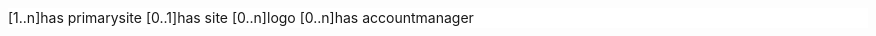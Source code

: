 [1..n]</text></g><g id="link_org_Organization_org_Site"><path codeLine="56" d="M787.846,256.75 C639.929,261.615 406.803,276.926 335,325 C299.276,348.919 280.832,399.037 273.267,425.421 " fill="none" id="org_Organization-to-org_Site" style="stroke:#454645;stroke-width:1.0;"/><polygon fill="#454645" points="271.897,430.367,278.1537,422.7608,273.2313,425.5483,270.4438,420.6259,271.897,430.367" style="stroke:#454645;stroke-width:1.0;"/><polygon fill="#000000" points="335.2487,350.1902,344.7593,350.1656,342.9284,344.5801,335.2487,350.1902" style="stroke:#000000;stroke-width:1.0;"/><text fill="#000000" font-family="sans-serif" font-size="13" lengthAdjust="spacing" textLength="77" x="349" y="345.5669">has primary</text><text fill="#000000" font-family="sans-serif" font-size="13" lengthAdjust="spacing" textLength="61" x="359" y="360.6997">site [0..1]</text></g><g id="link_org_Organization_org_Site"><path codeLine="58" d="M787.632,257.675 C589.172,263.954 224.642,281.345 185,325 C154.185,358.934 210.203,404.315 244.761,427.494 " fill="none" id="org_Organization-to-org_Site-1" style="stroke:#454645;stroke-width:1.0;"/><polygon fill="#454645" points="249.277,430.479,243.9744,422.1794,245.1058,427.722,239.5632,428.8534,249.277,430.479" style="stroke:#454645;stroke-width:1.0;"/><polygon fill="#000000" points="185.228,350.0592,194.738,350.1636,192.9832,344.5539,185.228,350.0592" style="stroke:#000000;stroke-width:1.0;"/><text fill="#000000" font-family="sans-serif" font-size="13" lengthAdjust="spacing" textLength="88" x="199" y="353.0669">has site [0..n]</text></g><g id="link_org_Organization_haOrg_Logo"><path codeLine="61" d="M787.781,259.543 C671.918,266.721 511.96,283.95 465,325 C435.826,350.503 430.445,399.155 429.771,425.135 " fill="none" id="org_Organization-to-haOrg_Logo" style="stroke:#454645;stroke-width:1.0;"/><polygon fill="#454645" points="429.692,430.318,433.8279,421.3796,429.7677,425.3186,425.8288,421.2585,429.692,430.318" style="stroke:#454645;stroke-width:1.0;"/><polygon fill="#000000" points="465.4619,350.6654,474.9052,349.5357,472.4376,344.2009,465.4619,350.6654" style="stroke:#000000;stroke-width:1.0;"/><text fill="#000000" font-family="sans-serif" font-size="13" lengthAdjust="spacing" textLength="65" x="479" y="353.0669">logo [0..n]</text></g><g id="link_haOrg_ContentPartner_org_Organization"><path codeLine="70" d="M1619.17,120.01 C1497.62,142.88 1230.07,193.219 1062,224.842 " fill="none" id="haOrg_ContentPartner-to-org_Organization" style="stroke:#0000FF;stroke-width:1.0;stroke-dasharray:1.0,3.0;"/><polygon fill="none" points="1063.21,231.736,1042.26,228.555,1060.62,217.978,1063.21,231.736" style="stroke:#0000FF;stroke-width:1.0;"/></g><g id="link_haOrg_ContentPartner_schema_Person"><path codeLine="73" d="M1685.32,120.234 C1691.58,153.262 1709.33,247.004 1724,325 C1728.46,348.697 1733.4,375.087 1737.47,396.844 " fill="none" id="haOrg_ContentPartner-to-schema_Person" style="stroke:#454645;stroke-width:1.0;"/><polygon fill="#454645" points="1738.43,401.984,1740.7083,392.4023,1737.5113,397.0691,1732.8445,393.8722,1738.43,401.984" style="stroke:#454645;stroke-width:1.0;"/><polygon fill="#000000" points="1723.9263,258.5463,1725.1386,249.1133,1719.3625,250.2022,1723.9263,258.5463" style="stroke:#000000;stroke-width:1.0;"/><text fill="#000000" font-family="sans-serif" font-size="13" lengthAdjust="spacing" textLength="78" x="1739" y="250.5669">has account</text><text fill="#000000" font-family="sans-serif" font-size="13" lengthAdjust="spacing" textLength="96" x="1732" y="265.6997">manager